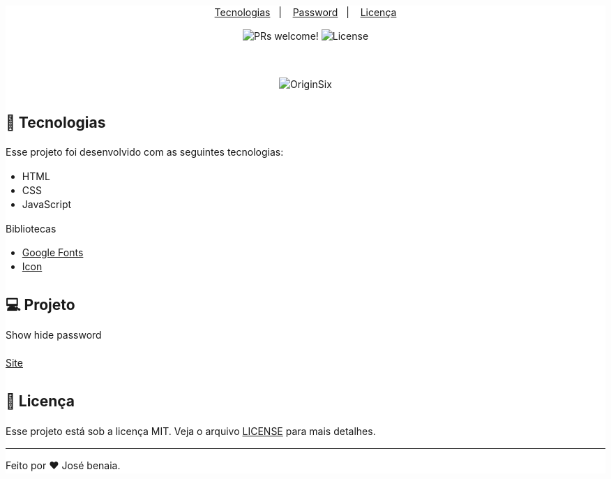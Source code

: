 <p align="center">
  <a href="#-tecnologias">Tecnologias</a>&nbsp;&nbsp;&nbsp;|&nbsp;&nbsp;&nbsp;
  <a href="#-projeto">Password</a>&nbsp;&nbsp;&nbsp;|&nbsp;&nbsp;&nbsp;
  <a href="#memo-licença">Licença</a>
</p>



<p align="center">
 <img src="https://img.shields.io/static/v1?label=PRs&message=welcome&color=49AA26&labelColor=000000" alt="PRs welcome!" />

  <img alt="License" src="https://img.shields.io/static/v1?label=license&message=MIT&color=49AA26&labelColor=000000">
</p>

<br>

<p align="center">
  <img alt="OriginSix" src="https://user-images.githubusercontent.com/48075242/143936737-ee256db7-7e30-4b30-905d-de38ebb2973b.png" width="100%">
</p>

## 🚀 Tecnologias

Esse projeto foi desenvolvido com as seguintes tecnologias:

- HTML
- CSS
- JavaScript

Bibliotecas

- [Google Fonts](https://fonts.google.com/)
- [Icon](https://boxicons.com/)

## 💻 Projeto
Show hide password
<br></br>
 <a  href="https://epic-swanson-24aaee.netlify.app/ ">Site</a> 

## 📝 Licença

Esse projeto está sob a licença MIT. Veja o arquivo [LICENSE](.github/LICENSE.md) para mais detalhes.

---

Feito por ♥ José benaia.
